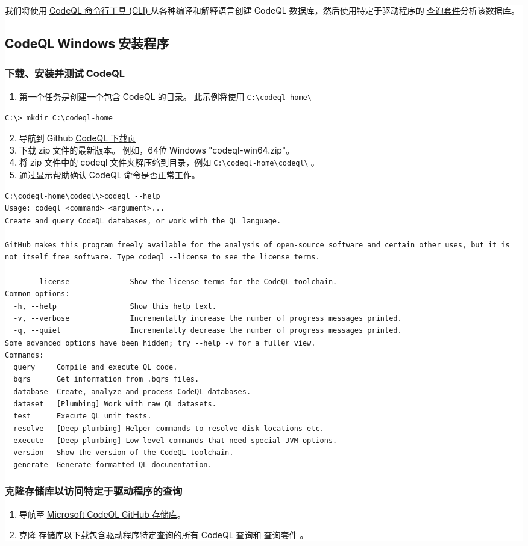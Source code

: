 我们将使用 [CodeQL 命令行工具 (CLI) ](https://codeql.github.com/docs/codeql-cli/) 从各种编译和解释语言创建 CodeQL 数据库，然后使用特定于驱动程序的 [查询套件](https://codeql.github.com/docs/codeql-cli/creating-codeql-query-suites/)分析该数据库。

## <a name="codeql-windows-setup"></a>CodeQL Windows 安装程序

### <a name="download-install-and-test-codeql"></a>下载、安装并测试 CodeQL

1. 第一个任务是创建一个包含 CodeQL 的目录。  此示例将使用 `C:\codeql-home\`

```command
C:\> mkdir C:\codeql-home
```

2. 导航到 Github [CodeQL 下载页](https://github.com/github/codeql-cli-binaries/releases/)
3. 下载 zip 文件的最新版本。 例如，64位 Windows "codeql-win64.zip"。
4. 将 zip 文件中的 codeql 文件夹解压缩到目录，例如  `C:\codeql-home\codeql\` 。
5. 通过显示帮助确认 CodeQL 命令是否正常工作。

```command
C:\codeql-home\codeql\>codeql --help
Usage: codeql <command> <argument>...
Create and query CodeQL databases, or work with the QL language.

GitHub makes this program freely available for the analysis of open-source software and certain other uses, but it is
not itself free software. Type codeql --license to see the license terms.

      --license              Show the license terms for the CodeQL toolchain.
Common options:
  -h, --help                 Show this help text.
  -v, --verbose              Incrementally increase the number of progress messages printed.
  -q, --quiet                Incrementally decrease the number of progress messages printed.
Some advanced options have been hidden; try --help -v for a fuller view.
Commands:
  query     Compile and execute QL code.
  bqrs      Get information from .bqrs files.
  database  Create, analyze and process CodeQL databases.
  dataset   [Plumbing] Work with raw QL datasets.
  test      Execute QL unit tests.
  resolve   [Deep plumbing] Helper commands to resolve disk locations etc.
  execute   [Deep plumbing] Low-level commands that need special JVM options.
  version   Show the version of the CodeQL toolchain.
  generate  Generate formatted QL documentation.
```

### <a name="clone-the-repository-to-access-the-driver-specific-queries"></a>克隆存储库以访问特定于驱动程序的查询

1. 导航至 [Microsoft CodeQL GitHub 存储库](https://github.com/microsoft/Windows-Driver-Developer-Supplemental-Tools)。

2. [克隆](https://github.com/git-guides/git-clone) 存储库以下载包含驱动程序特定查询的所有 CodeQL 查询和 [查询套件](https://codeql.github.com/docs/codeql-cli/creating-codeql-query-suites/) 。
